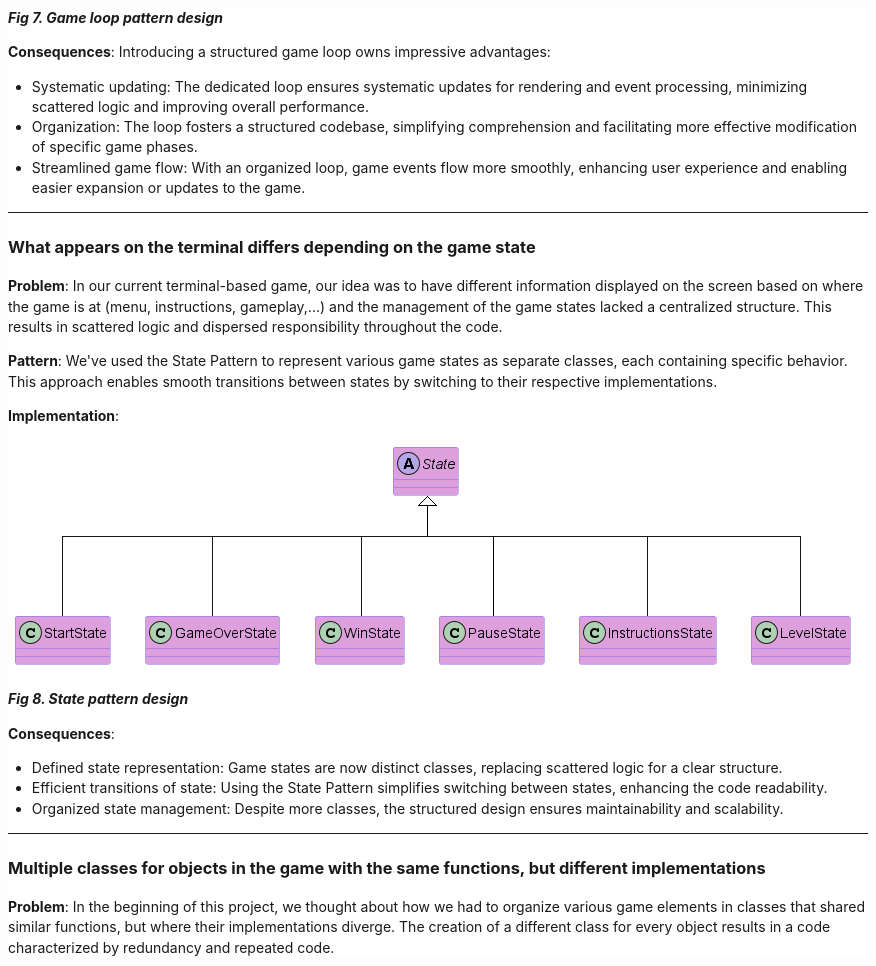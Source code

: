 <b><i>Fig 7. Game loop pattern design</i></b>

**Consequences**:
Introducing a structured game loop owns impressive advantages:
- Systematic updating: The dedicated loop ensures systematic updates for rendering and event processing, minimizing scattered logic and improving overall performance.
- Organization: The loop fosters a structured codebase, simplifying comprehension and facilitating more effective modification of specific game phases.
- Streamlined game flow: With an organized loop, game events flow more smoothly, enhancing user experience and enabling easier expansion or updates to the game.

-------------------------------------------------------------
### What appears on the terminal differs depending on the game state
**Problem**:
In our current terminal-based game, our idea was to have different information displayed on the screen based on where the game is at (menu, instructions, gameplay,...) and the management of the game states lacked a centralized structure. This results in scattered logic and dispersed responsibility throughout the code.

**Pattern**:
We've used the State Pattern to represent various game states as separate classes, each containing specific behavior. This approach enables smooth transitions between states by switching to their respective implementations.

**Implementation**:

![](PNGs/DesignPatterns/implementation3.png)

<b><i>Fig 8. State pattern design</i></b>

**Consequences**:
- Defined state representation: Game states are now distinct classes, replacing scattered logic for a clear structure.
- Efficient transitions of state: Using the State Pattern simplifies switching between states, enhancing the code readability.
- Organized state management: Despite more classes, the structured design ensures maintainability and scalability.

-------------------------------------------------------------
### Multiple classes for objects in the game with the same functions, but different implementations
**Problem**:
In the beginning of this project, we thought about how we had to organize various game elements in classes that shared similar functions, but where their implementations diverge. The creation of a different class for every object results in a code characterized by redundancy and repeated code.
